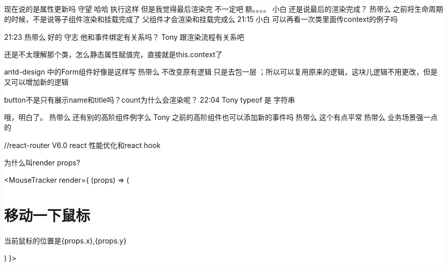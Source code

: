 



现在说的是属性更新吗 
守望
哈哈 执行这样 但是我觉得最后渲染完 不一定吧 额。。。。 
小白
还是说最后的渲染完成？ 
热带么
之前将生命周期的时候，不是说等子组件渲染和挂载完成了  父组件才会渲染和挂载完成么 
21:15
小白
可以再看一次类里面传context的例子吗 

21:23
热带么
好的 
守志
他和事件绑定有关系吗？ 
Tony
跟渲染流程有关系吧 


还是不太理解那个类，怎么静态属性赋值完，直接就是this.context了



antd-design 中的Form组件好像是这样写 
热带么
不改变原有逻辑  只是去包一层 ；所以可以复用原来的逻辑，这块儿逻辑不用更改，但是又可以增加新的逻辑 



button不是只有展示name和title吗？count为什么会渲染呢？ 
22:04
Tony
typeof 是 字符串 



哦，明白了。 
热带么
还有别的高阶组件例字么 
Tony
之前的高阶组件也可以添加新的事件吗 
热带么
这个有点平常 
热带么
业务场景强一点的 


//react-router V6.0 react 性能优化和react hook



为什么叫render props?

 <MouseTracker render={
    (props) => (
      <div>
        <h1>移动一下鼠标</h1>
        <p>当前鼠标的位置是{props.x},{props.y}</p>
      </div>
    )
  }>
